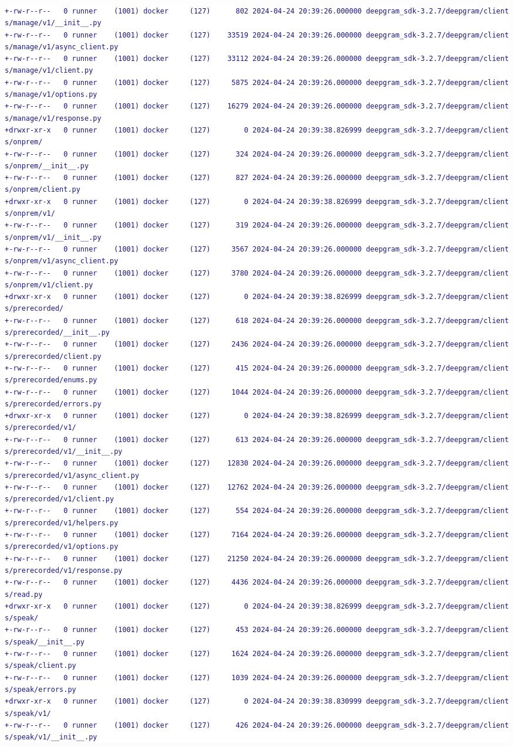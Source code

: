 ```diff
+-rw-r--r--   0 runner    (1001) docker     (127)      802 2024-04-24 20:39:26.000000 deepgram_sdk-3.2.7/deepgram/clients/manage/v1/__init__.py
+-rw-r--r--   0 runner    (1001) docker     (127)    33519 2024-04-24 20:39:26.000000 deepgram_sdk-3.2.7/deepgram/clients/manage/v1/async_client.py
+-rw-r--r--   0 runner    (1001) docker     (127)    33112 2024-04-24 20:39:26.000000 deepgram_sdk-3.2.7/deepgram/clients/manage/v1/client.py
+-rw-r--r--   0 runner    (1001) docker     (127)     5875 2024-04-24 20:39:26.000000 deepgram_sdk-3.2.7/deepgram/clients/manage/v1/options.py
+-rw-r--r--   0 runner    (1001) docker     (127)    16279 2024-04-24 20:39:26.000000 deepgram_sdk-3.2.7/deepgram/clients/manage/v1/response.py
+drwxr-xr-x   0 runner    (1001) docker     (127)        0 2024-04-24 20:39:38.826999 deepgram_sdk-3.2.7/deepgram/clients/onprem/
+-rw-r--r--   0 runner    (1001) docker     (127)      324 2024-04-24 20:39:26.000000 deepgram_sdk-3.2.7/deepgram/clients/onprem/__init__.py
+-rw-r--r--   0 runner    (1001) docker     (127)      827 2024-04-24 20:39:26.000000 deepgram_sdk-3.2.7/deepgram/clients/onprem/client.py
+drwxr-xr-x   0 runner    (1001) docker     (127)        0 2024-04-24 20:39:38.826999 deepgram_sdk-3.2.7/deepgram/clients/onprem/v1/
+-rw-r--r--   0 runner    (1001) docker     (127)      319 2024-04-24 20:39:26.000000 deepgram_sdk-3.2.7/deepgram/clients/onprem/v1/__init__.py
+-rw-r--r--   0 runner    (1001) docker     (127)     3567 2024-04-24 20:39:26.000000 deepgram_sdk-3.2.7/deepgram/clients/onprem/v1/async_client.py
+-rw-r--r--   0 runner    (1001) docker     (127)     3780 2024-04-24 20:39:26.000000 deepgram_sdk-3.2.7/deepgram/clients/onprem/v1/client.py
+drwxr-xr-x   0 runner    (1001) docker     (127)        0 2024-04-24 20:39:38.826999 deepgram_sdk-3.2.7/deepgram/clients/prerecorded/
+-rw-r--r--   0 runner    (1001) docker     (127)      618 2024-04-24 20:39:26.000000 deepgram_sdk-3.2.7/deepgram/clients/prerecorded/__init__.py
+-rw-r--r--   0 runner    (1001) docker     (127)     2436 2024-04-24 20:39:26.000000 deepgram_sdk-3.2.7/deepgram/clients/prerecorded/client.py
+-rw-r--r--   0 runner    (1001) docker     (127)      415 2024-04-24 20:39:26.000000 deepgram_sdk-3.2.7/deepgram/clients/prerecorded/enums.py
+-rw-r--r--   0 runner    (1001) docker     (127)     1044 2024-04-24 20:39:26.000000 deepgram_sdk-3.2.7/deepgram/clients/prerecorded/errors.py
+drwxr-xr-x   0 runner    (1001) docker     (127)        0 2024-04-24 20:39:38.826999 deepgram_sdk-3.2.7/deepgram/clients/prerecorded/v1/
+-rw-r--r--   0 runner    (1001) docker     (127)      613 2024-04-24 20:39:26.000000 deepgram_sdk-3.2.7/deepgram/clients/prerecorded/v1/__init__.py
+-rw-r--r--   0 runner    (1001) docker     (127)    12830 2024-04-24 20:39:26.000000 deepgram_sdk-3.2.7/deepgram/clients/prerecorded/v1/async_client.py
+-rw-r--r--   0 runner    (1001) docker     (127)    12762 2024-04-24 20:39:26.000000 deepgram_sdk-3.2.7/deepgram/clients/prerecorded/v1/client.py
+-rw-r--r--   0 runner    (1001) docker     (127)      554 2024-04-24 20:39:26.000000 deepgram_sdk-3.2.7/deepgram/clients/prerecorded/v1/helpers.py
+-rw-r--r--   0 runner    (1001) docker     (127)     7164 2024-04-24 20:39:26.000000 deepgram_sdk-3.2.7/deepgram/clients/prerecorded/v1/options.py
+-rw-r--r--   0 runner    (1001) docker     (127)    21250 2024-04-24 20:39:26.000000 deepgram_sdk-3.2.7/deepgram/clients/prerecorded/v1/response.py
+-rw-r--r--   0 runner    (1001) docker     (127)     4436 2024-04-24 20:39:26.000000 deepgram_sdk-3.2.7/deepgram/clients/read.py
+drwxr-xr-x   0 runner    (1001) docker     (127)        0 2024-04-24 20:39:38.826999 deepgram_sdk-3.2.7/deepgram/clients/speak/
+-rw-r--r--   0 runner    (1001) docker     (127)      453 2024-04-24 20:39:26.000000 deepgram_sdk-3.2.7/deepgram/clients/speak/__init__.py
+-rw-r--r--   0 runner    (1001) docker     (127)     1624 2024-04-24 20:39:26.000000 deepgram_sdk-3.2.7/deepgram/clients/speak/client.py
+-rw-r--r--   0 runner    (1001) docker     (127)     1039 2024-04-24 20:39:26.000000 deepgram_sdk-3.2.7/deepgram/clients/speak/errors.py
+drwxr-xr-x   0 runner    (1001) docker     (127)        0 2024-04-24 20:39:38.830999 deepgram_sdk-3.2.7/deepgram/clients/speak/v1/
+-rw-r--r--   0 runner    (1001) docker     (127)      426 2024-04-24 20:39:26.000000 deepgram_sdk-3.2.7/deepgram/clients/speak/v1/__init__.py
```